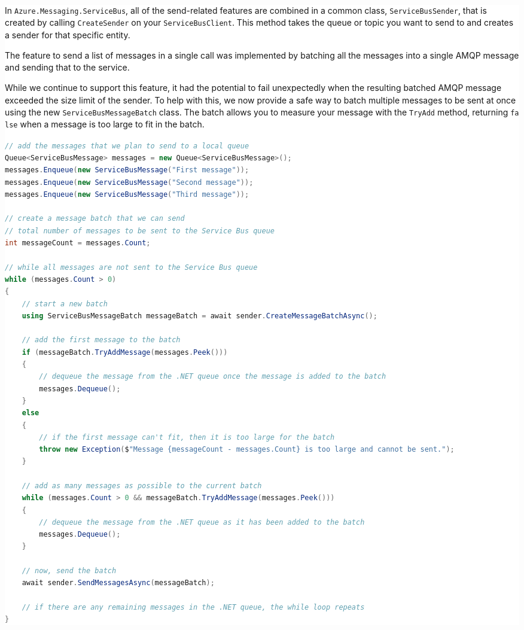 In `Azure.Messaging.ServiceBus`, all of the send-related features are combined in a common class, `ServiceBusSender`, that is created  by calling `CreateSender` on your `ServiceBusClient`. This method takes the queue or topic you want to send to and creates a sender for that specific entity.


The feature to send a list of messages in a single call was implemented by batching all the messages into a single AMQP message and sending that to the service.

While we continue to support this feature, it had the potential to fail unexpectedly when the resulting batched AMQP message exceeded the size limit of the sender. To help with this, we now provide a safe way to batch multiple messages to be sent at once using the new `ServiceBusMessageBatch` class.  The batch allows you to measure your message with the `TryAdd` method, returning `false` when a message is too large to fit in the batch.  

```C# Snippet:ServiceBusSendAndReceiveSafeBatch
// add the messages that we plan to send to a local queue
Queue<ServiceBusMessage> messages = new Queue<ServiceBusMessage>();
messages.Enqueue(new ServiceBusMessage("First message"));
messages.Enqueue(new ServiceBusMessage("Second message"));
messages.Enqueue(new ServiceBusMessage("Third message"));

// create a message batch that we can send
// total number of messages to be sent to the Service Bus queue
int messageCount = messages.Count;

// while all messages are not sent to the Service Bus queue
while (messages.Count > 0)
{
    // start a new batch
    using ServiceBusMessageBatch messageBatch = await sender.CreateMessageBatchAsync();

    // add the first message to the batch
    if (messageBatch.TryAddMessage(messages.Peek()))
    {
        // dequeue the message from the .NET queue once the message is added to the batch
        messages.Dequeue();
    }
    else
    {
        // if the first message can't fit, then it is too large for the batch
        throw new Exception($"Message {messageCount - messages.Count} is too large and cannot be sent.");
    }

    // add as many messages as possible to the current batch
    while (messages.Count > 0 && messageBatch.TryAddMessage(messages.Peek()))
    {
        // dequeue the message from the .NET queue as it has been added to the batch
        messages.Dequeue();
    }

    // now, send the batch
    await sender.SendMessagesAsync(messageBatch);

    // if there are any remaining messages in the .NET queue, the while loop repeats
}
```
